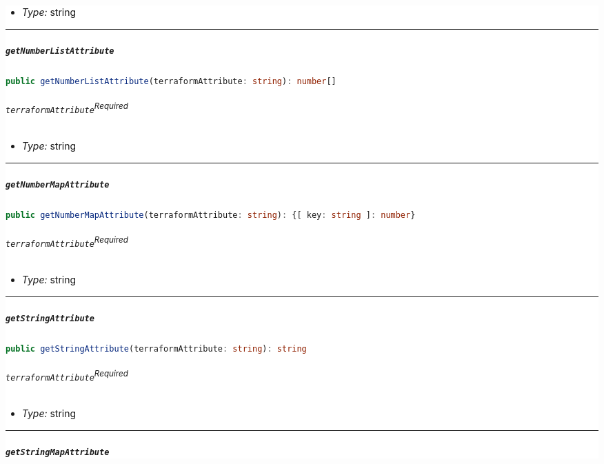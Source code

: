 - *Type:* string

---

##### `getNumberListAttribute` <a name="getNumberListAttribute" id="rhizo-co-terraform-provider-oci.dataOciDnsRrsets.DataOciDnsRrsetsFilterOutputReference.getNumberListAttribute"></a>

```typescript
public getNumberListAttribute(terraformAttribute: string): number[]
```

###### `terraformAttribute`<sup>Required</sup> <a name="terraformAttribute" id="rhizo-co-terraform-provider-oci.dataOciDnsRrsets.DataOciDnsRrsetsFilterOutputReference.getNumberListAttribute.parameter.terraformAttribute"></a>

- *Type:* string

---

##### `getNumberMapAttribute` <a name="getNumberMapAttribute" id="rhizo-co-terraform-provider-oci.dataOciDnsRrsets.DataOciDnsRrsetsFilterOutputReference.getNumberMapAttribute"></a>

```typescript
public getNumberMapAttribute(terraformAttribute: string): {[ key: string ]: number}
```

###### `terraformAttribute`<sup>Required</sup> <a name="terraformAttribute" id="rhizo-co-terraform-provider-oci.dataOciDnsRrsets.DataOciDnsRrsetsFilterOutputReference.getNumberMapAttribute.parameter.terraformAttribute"></a>

- *Type:* string

---

##### `getStringAttribute` <a name="getStringAttribute" id="rhizo-co-terraform-provider-oci.dataOciDnsRrsets.DataOciDnsRrsetsFilterOutputReference.getStringAttribute"></a>

```typescript
public getStringAttribute(terraformAttribute: string): string
```

###### `terraformAttribute`<sup>Required</sup> <a name="terraformAttribute" id="rhizo-co-terraform-provider-oci.dataOciDnsRrsets.DataOciDnsRrsetsFilterOutputReference.getStringAttribute.parameter.terraformAttribute"></a>

- *Type:* string

---

##### `getStringMapAttribute` <a name="getStringMapAttribute" id="rhizo-co-terraform-provider-oci.dataOciDnsRrsets.DataOciDnsRrsetsFilterOutputReference.getStringMapAttribute"></a>
